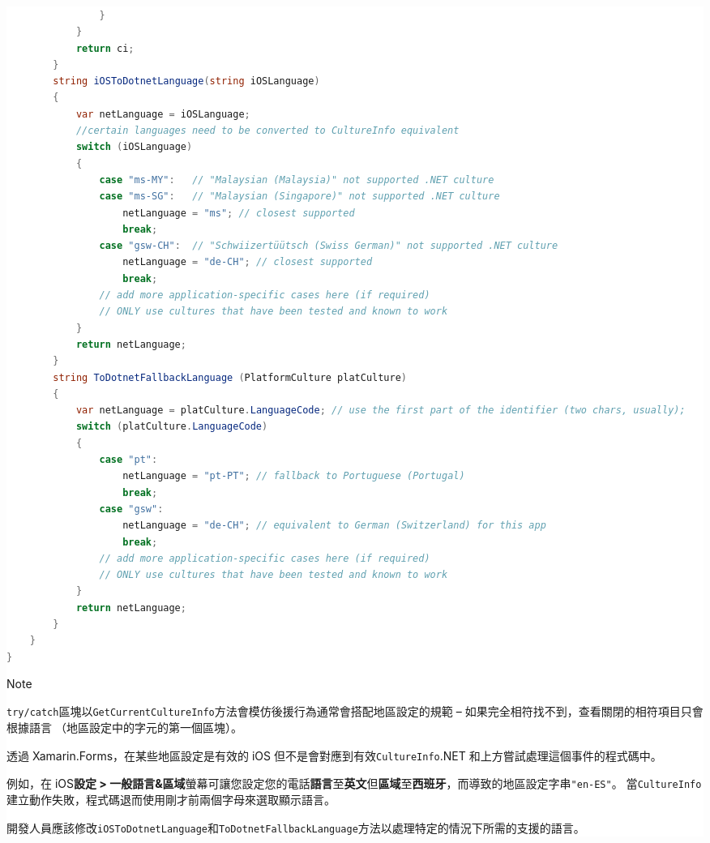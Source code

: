 ```csharp
                }
            }
            return ci;
        }
        string iOSToDotnetLanguage(string iOSLanguage)
        {
            var netLanguage = iOSLanguage;
            //certain languages need to be converted to CultureInfo equivalent
            switch (iOSLanguage)
            {
                case "ms-MY":   // "Malaysian (Malaysia)" not supported .NET culture
                case "ms-SG":   // "Malaysian (Singapore)" not supported .NET culture
                    netLanguage = "ms"; // closest supported
                    break;
                case "gsw-CH":  // "Schwiizertüütsch (Swiss German)" not supported .NET culture
                    netLanguage = "de-CH"; // closest supported
                    break;
                // add more application-specific cases here (if required)
                // ONLY use cultures that have been tested and known to work
            }
            return netLanguage;
        }
        string ToDotnetFallbackLanguage (PlatformCulture platCulture)
        {
            var netLanguage = platCulture.LanguageCode; // use the first part of the identifier (two chars, usually);
            switch (platCulture.LanguageCode)
            {
                case "pt":
                    netLanguage = "pt-PT"; // fallback to Portuguese (Portugal)
                    break;
                case "gsw":
                    netLanguage = "de-CH"; // equivalent to German (Switzerland) for this app
                    break;
                // add more application-specific cases here (if required)
                // ONLY use cultures that have been tested and known to work
            }
            return netLanguage;
        }
    }
}
```

> [!NOTE]
> `try/catch`區塊以`GetCurrentCultureInfo`方法會模仿後援行為通常會搭配地區設定的規範 – 如果完全相符找不到，查看關閉的相符項目只會根據語言 （地區設定中的字元的第一個區塊）。
>
> 透過 Xamarin.Forms，在某些地區設定是有效的 iOS 但不是會對應到有效`CultureInfo`.NET 和上方嘗試處理這個事件的程式碼中。
>
> 例如，在 iOS**設定 > 一般語言&amp;區域**螢幕可讓您設定您的電話**語言**至**英文**但**區域**至**西班牙**，而導致的地區設定字串`"en-ES"`。 當`CultureInfo`建立動作失敗，程式碼退而使用剛才前兩個字母來選取顯示語言。
>
> 開發人員應該修改`iOSToDotnetLanguage`和`ToDotnetFallbackLanguage`方法以處理特定的情況下所需的支援的語言。
